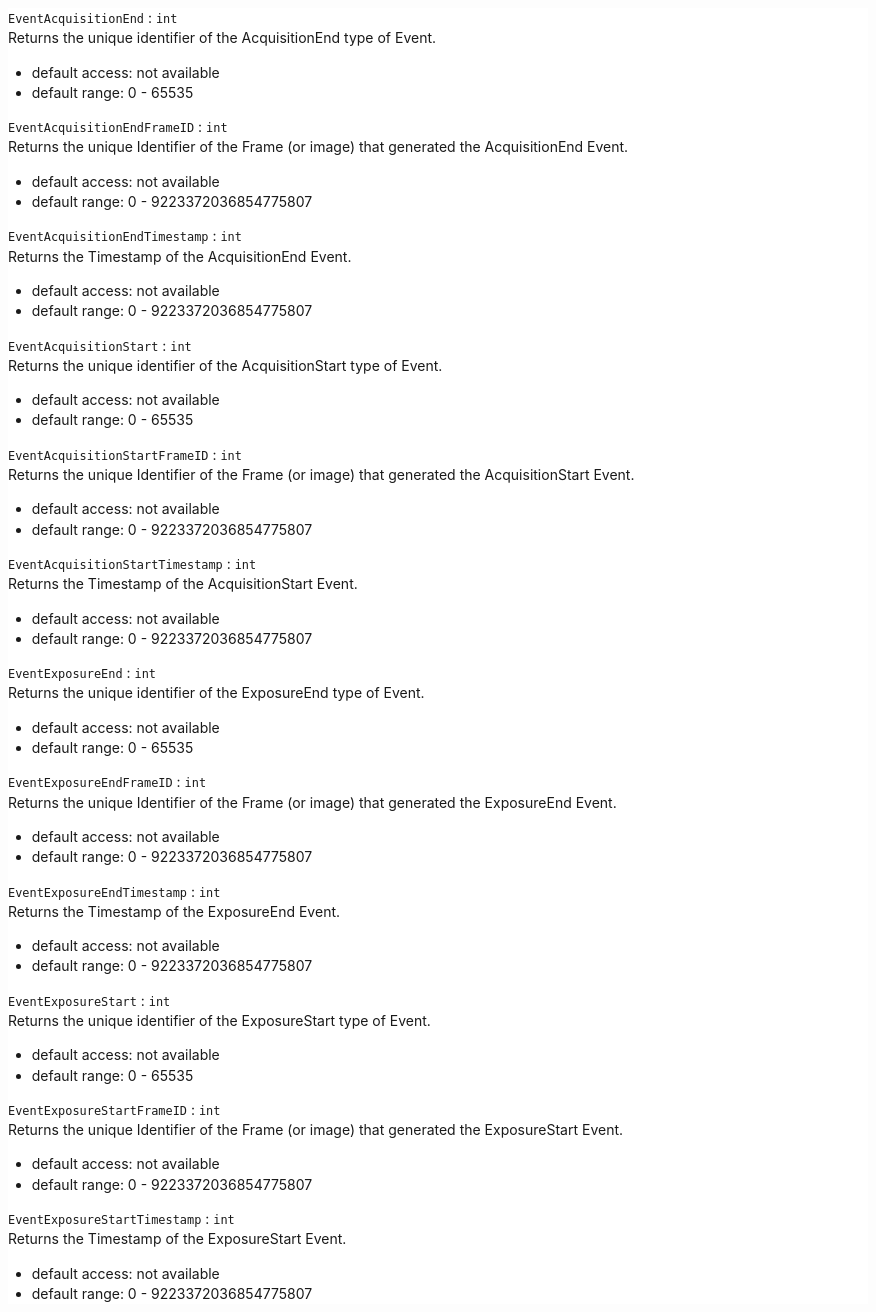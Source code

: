 `EventAcquisitionEnd` : `int`  
  Returns the unique identifier of the AcquisitionEnd type of Event.
  - default access: not available
  - default range: 0 - 65535

`EventAcquisitionEndFrameID` : `int`  
  Returns the unique Identifier of the Frame (or image) that generated the AcquisitionEnd Event.
  - default access: not available
  - default range: 0 - 9223372036854775807

`EventAcquisitionEndTimestamp` : `int`  
  Returns the Timestamp of the AcquisitionEnd Event.
  - default access: not available
  - default range: 0 - 9223372036854775807

`EventAcquisitionStart` : `int`  
  Returns the unique identifier of the AcquisitionStart type of Event.
  - default access: not available
  - default range: 0 - 65535

`EventAcquisitionStartFrameID` : `int`  
  Returns the unique Identifier of the Frame (or image) that generated the AcquisitionStart Event.
  - default access: not available
  - default range: 0 - 9223372036854775807

`EventAcquisitionStartTimestamp` : `int`  
  Returns the Timestamp of the AcquisitionStart Event.
  - default access: not available
  - default range: 0 - 9223372036854775807

`EventExposureEnd` : `int`  
  Returns the unique identifier of the ExposureEnd type of Event.
  - default access: not available
  - default range: 0 - 65535

`EventExposureEndFrameID` : `int`  
  Returns the unique Identifier of the Frame (or image) that generated the ExposureEnd Event.
  - default access: not available
  - default range: 0 - 9223372036854775807

`EventExposureEndTimestamp` : `int`  
  Returns the Timestamp of the ExposureEnd Event.
  - default access: not available
  - default range: 0 - 9223372036854775807

`EventExposureStart` : `int`  
  Returns the unique identifier of the ExposureStart type of Event.
  - default access: not available
  - default range: 0 - 65535

`EventExposureStartFrameID` : `int`  
  Returns the unique Identifier of the Frame (or image) that generated the ExposureStart Event.
  - default access: not available
  - default range: 0 - 9223372036854775807

`EventExposureStartTimestamp` : `int`  
  Returns the Timestamp of the ExposureStart Event.
  - default access: not available
  - default range: 0 - 9223372036854775807
